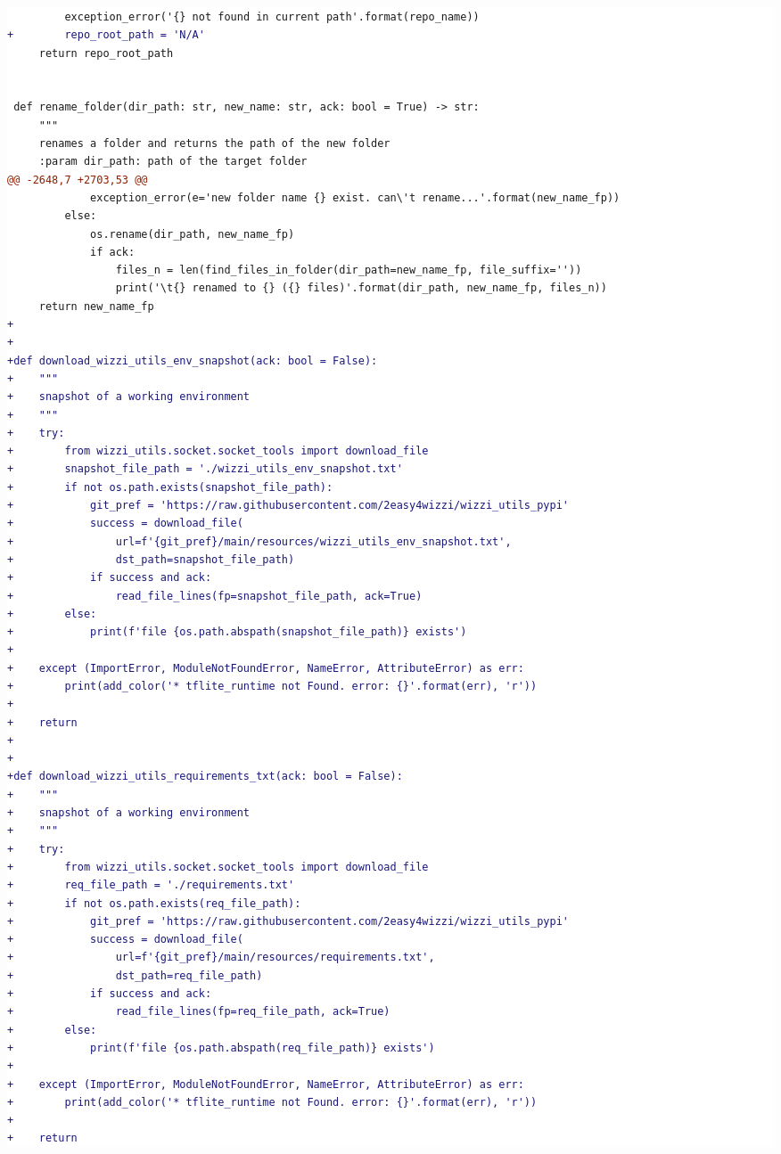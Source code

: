 ```diff
         exception_error('{} not found in current path'.format(repo_name))
+        repo_root_path = 'N/A'
     return repo_root_path
 
 
 def rename_folder(dir_path: str, new_name: str, ack: bool = True) -> str:
     """
     renames a folder and returns the path of the new folder
     :param dir_path: path of the target folder
@@ -2648,7 +2703,53 @@
             exception_error(e='new folder name {} exist. can\'t rename...'.format(new_name_fp))
         else:
             os.rename(dir_path, new_name_fp)
             if ack:
                 files_n = len(find_files_in_folder(dir_path=new_name_fp, file_suffix=''))
                 print('\t{} renamed to {} ({} files)'.format(dir_path, new_name_fp, files_n))
     return new_name_fp
+
+
+def download_wizzi_utils_env_snapshot(ack: bool = False):
+    """
+    snapshot of a working environment
+    """
+    try:
+        from wizzi_utils.socket.socket_tools import download_file
+        snapshot_file_path = './wizzi_utils_env_snapshot.txt'
+        if not os.path.exists(snapshot_file_path):
+            git_pref = 'https://raw.githubusercontent.com/2easy4wizzi/wizzi_utils_pypi'
+            success = download_file(
+                url=f'{git_pref}/main/resources/wizzi_utils_env_snapshot.txt',
+                dst_path=snapshot_file_path)
+            if success and ack:
+                read_file_lines(fp=snapshot_file_path, ack=True)
+        else:
+            print(f'file {os.path.abspath(snapshot_file_path)} exists')
+
+    except (ImportError, ModuleNotFoundError, NameError, AttributeError) as err:
+        print(add_color('* tflite_runtime not Found. error: {}'.format(err), 'r'))
+
+    return
+
+
+def download_wizzi_utils_requirements_txt(ack: bool = False):
+    """
+    snapshot of a working environment
+    """
+    try:
+        from wizzi_utils.socket.socket_tools import download_file
+        req_file_path = './requirements.txt'
+        if not os.path.exists(req_file_path):
+            git_pref = 'https://raw.githubusercontent.com/2easy4wizzi/wizzi_utils_pypi'
+            success = download_file(
+                url=f'{git_pref}/main/resources/requirements.txt',
+                dst_path=req_file_path)
+            if success and ack:
+                read_file_lines(fp=req_file_path, ack=True)
+        else:
+            print(f'file {os.path.abspath(req_file_path)} exists')
+
+    except (ImportError, ModuleNotFoundError, NameError, AttributeError) as err:
+        print(add_color('* tflite_runtime not Found. error: {}'.format(err), 'r'))
+
+    return
```
